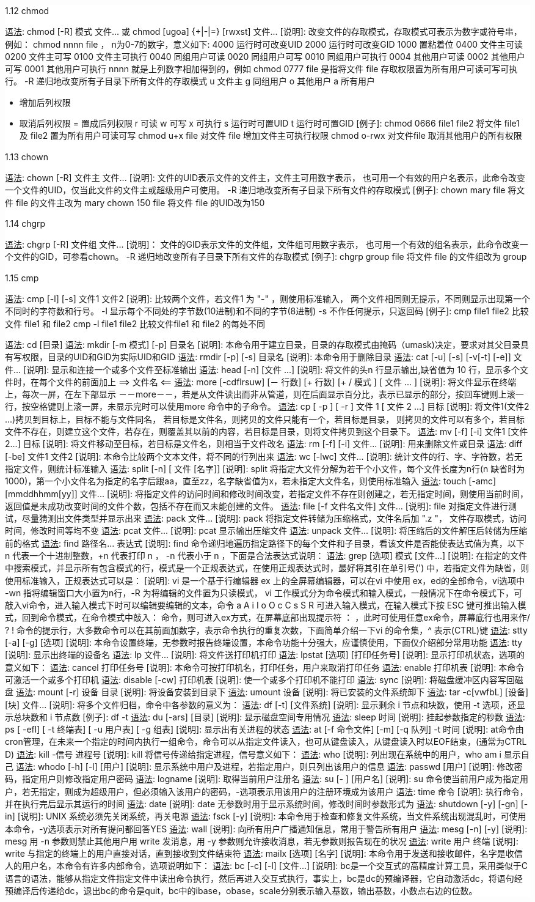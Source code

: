 
1.12 chmod 

[语法]: chmod [-R] 模式 文件... 
或 chmod [ugoa] {+|-|=} [rwxst] 文件... 
[说明]: 改变文件的存取模式，存取模式可表示为数字或符号串，例如： 
chmod nnnn file ， n为0-7的数字，意义如下: 
4000 运行时可改变UID 
2000 运行时可改变GID 
1000 置粘着位 
0400 文件主可读 
0200 文件主可写 
0100 文件主可执行 
0040 同组用户可读 
0020 同组用户可写 
0010 同组用户可执行 
0004 其他用户可读 
0002 其他用户可写 
0001 其他用户可执行 
nnnn 就是上列数字相加得到的，例如 chmod 0777 file 是指将文件 file 存取权限置为所有用户可读可写可执行。 
-R 递归地改变所有子目录下所有文件的存取模式 
u 文件主 
g 同组用户 
o 其他用户 
a 所有用户 
+ 增加后列权限 
- 取消后列权限 
= 置成后列权限 
r 可读 
w 可写 
x 可执行 
s 运行时可置UID 
t 运行时可置GID 
[例子]: 
chmod 0666 file1 file2 将文件 file1 及 file2 置为所有用户可读可写 
chmod u+x file 对文件 file 增加文件主可执行权限 
chmod o-rwx 对文件file 取消其他用户的所有权限 


1.13 chown 

[语法]: chown [-R] 文件主 文件... 
[说明]: 文件的UID表示文件的文件主，文件主可用数字表示， 也可用一个有效的用户名表示，此命令改变一个文件的UID，仅当此文件的文件主或超级用户可使用。 
-R 递归地改变所有子目录下所有文件的存取模式 
[例子]: 
chown mary file 将文件 file 的文件主改为 mary 
chown 150 file 将文件 file 的UID改为150 


1.14 chgrp 

[语法]: chgrp [-R] 文件组 文件... 
[说明]： 文件的GID表示文件的文件组，文件组可用数字表示， 也可用一个有效的组名表示，此命令改变一个文件的GID，可参看chown。 
-R 递归地改变所有子目录下所有文件的存取模式 
[例子]: 
chgrp group file 将文件 file 的文件组改为 group 


1.15 cmp 

[语法]: cmp [-l] [-s] 文件1 文件2 
[说明]: 比较两个文件，若文件1 为 "-" ，则使用标准输入， 两个文件相同则无提示，不同则显示出现第一个不同时的字符数和行号。 
-l 显示每个不同处的字节数(10进制)和不同的字节(8进制) 
-s 不作任何提示，只返回码 
[例子]: 
cmp file1 file2 比较文件 file1 和 file2 
cmp -l file1 file2 比较文件file1 和 file2 的每处不同 


[语法]: pwd 
[语法]: cd [目录] 
[语法]: mkdir [-m 模式] [-p] 目录名 
[说明]: 本命令用于建立目录，目录的存取模式由掩码（umask)决定，要求对其父目录具有写权限，目录的UID和GID为实际UID和GID 
[语法]: rmdir [-p] [-s] 目录名 
[说明]: 本命令用于删除目录 
[语法]: cat [-u] [-s] [-v[-t] [-e]] 文件... 
[说明]: 显示和连接一个或多个文件至标准输出 
[语法]: head [-n] [文件 ...] 
[说明]: 将文件的头n 行显示输出,缺省值为 10 行，显示多个文件时，在每个文件的前面加上 ==> 文件名 <== 
[语法]: more [-cdflrsuw] [－ 行数] [+ 行数] [+ / 模式 ] [ 文件 ... ] 
[说明]: 将文件显示在终端上，每次一屏，在左下部显示 －－more－－，若是从文件读出而非从管道，则在后面显示百分比，表示已显示的部分，按回车键则上滚一行，按空格键则上滚一屏，未显示完时可以使用more 命令中的子命令。 
[语法]: cp [ -p ] [ -r ] 文件 1 [ 文件 2 ...] 目标 
[说明]: 将文件1(文件2 ...)拷贝到目标上，目标不能与文件同名， 若目标是文件名，则拷贝的文件只能有一个，若目标是目录， 则拷贝的文件可以有多个，若目标文件不存在，则建立这个文件，若存在，则覆盖其以前的内容，若目标是目录，则将文件拷贝到这个目录下。 
[语法]: mv [-f] [-i] 文件1 [文件2...] 目标 
[说明]: 将文件移动至目标，若目标是文件名，则相当于文件改名 
[语法]: rm [-f] [-i] 文件... 
[说明]: 用来删除文件或目录 
[语法]: diff [-be] 文件1 文件2 
[说明]: 本命令比较两个文本文件，将不同的行列出来 
[语法]: wc [-lwc] 文件... 
[说明]: 统计文件的行、字、字符数，若无指定文件，则统计标准输入 
[语法]: split [-n] [ 文件 [名字]] 
[说明]: split 将指定大文件分解为若干个小文件，每个文件长度为n行(n 缺省时为1000)，第一个小文件名为指定的名字后跟aa，直至zz，名字缺省值为x，若未指定大文件名，则使用标准输入 
[语法]: touch [-amc] [mmddhhmm[yy]] 文件... 
[说明]: 将指定文件的访问时间和修改时间改变，若指定文件不存在则创建之，若无指定时间，则使用当前时间，返回值是未成功改变时间的文件个数，包括不存在而又未能创建的文件。 
[语法]: file [-f 文件名文件] 文件... 
[说明]: file 对指定文件进行测试，尽量猜测出文件类型并显示出来 
[语法]: pack 文件... 
[说明]: pack 将指定文件转储为压缩格式，文件名后加 ".z "， 文件存取模式，访问时间，修改时间等均不变 
[语法]: pcat 文件... 
[说明]: pcat 显示输出压缩文件 
[语法]: unpack 文件... 
[说明]: 将压缩后的文件解压后转储为压缩前的格式 
[语法]: find 路径名... 表达式 
[说明]: find 命令递归地遍历指定路径下的每个文件和子目录，看该文件是否能使表达式值为真，以下 n 代表一个十进制整数，+n 代表打印 n ， -n 代表小于 n ，下面是合法表达式说明： 
[语法]: grep [选项] 模式 [文件...] 
[说明]: 在指定的文件中搜索模式，并显示所有包含模式的行，模式是一个正规表达式，在使用正规表达式时，最好将其引在单引号(') 中，若指定文件为缺省，则使用标准输入，正规表达式可以是： 
[说明]: vi 是一个基于行编辑器 ex 上的全屏幕编辑器，可以在vi 中使用 ex，ed的全部命令，vi选项中 -wn 指将编辑窗口大小置为n行，-R 为将编辑的文件置为只读模式， vi 工作模式分为命令模式和输入模式，一般情况下在命令模式下，可敲入vi命令，进入输入模式下时可以编辑要编辑的文本，命令 a A i I o O c C s S R 可进入输入模式，在输入模式下按 ESC 键可推出输入模式，回到命令模式，在命令模式中敲入： 命令，则可进入ex方式，在屏幕底部出现提示符 ： ，此时可使用任意ex命令，屏幕底行也用来作/ ? ! 命令的提示行，大多数命令可以在其前面加数字，表示命令执行的重复次数，下面简单介绍一下vi 的命令集，^ 表示(CTRL)键 
[语法]: stty [-a] [-g] [选项] 
[说明]: 本命令设置终端，无参数时报告终端设置，本命令功能十分强大，应谨慎使用，下面仅介绍部分常用功能 
[语法]: tty 
[说明]: 显示出终端的设备名 
[语法]: lp 文件... 
[说明]: 将文件送打印机打印 
[语法]: lpstat [选项] [打印任务号] 
[说明]: 显示打印机状态，选项的意义如下： 
[语法]: cancel 打印任务号 
[说明]: 本命令可按打印机名，打印任务，用户来取消打印任务 
[语法]: enable 打印机表 
[说明]: 本命令可激活一个或多个打印机 
[语法]: disable [-cw] 打印机表 
[说明]: 使一个或多个打印机不能打印 
[语法]: sync 
[说明]: 将磁盘缓冲区内容写回磁盘 
[语法]: mount [-r] 设备 目录 
[说明]: 将设备安装到目录下 
[语法]: umount 设备 
[说明]: 将已安装的文件系统卸下 
[语法]: tar -c[vwfbL] [设备] [块] 文件... 
[说明]: 将多个文件归档，命令中各参数的意义为： 
[语法]: df [-t] [文件系统] 
[说明]: 显示剩余 i 节点和块数，使用 -t 选项，还显示总块数和 i 节点数 
[例子]: df -t 
[语法]: du [-ars] [目录] 
[说明]: 显示磁盘空间专用情况 
[语法]: sleep 时间 
[说明]: 挂起参数指定的秒数 
[语法]: ps [ -efl] [ -t 终端表] [ -u 用户表] [ -g 组表] 
[说明]: 显示出有关进程的状态 
[语法]: at [-f 命令文件] [-m] [-q 队列] -t 时间 
[说明]: at命令由cron管理，在未来一个指定的时间内执行一组命令，命令可以从指定文件读入，也可从键盘读入，从键盘读入时以EOF结束，(通常为CTRL D) 
[语法]: kill -信号 进程号 
[说明]: kill 将信号传递给指定进程，信号意义如下： 
[语法]: who 
[说明]: 列出现在系统中的用户，who am i 显示自己 
[语法]: whodo [-h] [-l] [用户] 
[说明]: 显示系统中用户及进程，若指定用户，则只列出该用户的信息 
[语法]: passwd [用户] 
[说明]: 修改密码，指定用户则修改指定用户密码 
[语法]: logname 
[说明]: 取得当前用户注册名 
[语法]: su [- ] [用户名] 
[说明]: su 命令使当前用户成为指定用户，若无指定，则成为超级用户，但必须输入该用户的密码，-选项表示用该用户的注册环境成为该用户 
[语法]: time 命令 
[说明]: 执行命令，并在执行完后显示其运行的时间 
[语法]: date 
[说明]: date 无参数时用于显示系统时间，修改时间时参数形式为 
[语法]: shutdown [-y] [-gn] [-in] 
[说明]: UNIX 系统必须先关闭系统，再关电源 
[语法]: fsck [-y] 
[说明]: 本命令用于检查和修复文件系统，当文件系统出现混乱时，可使用本命令，-y选项表示对所有提问都回答YES 
[语法]: wall 
[说明]: 向所有用户广播通知信息，常用于警告所有用户 
[语法]: mesg [-n] [-y] 
[说明]: mesg 用 -n 参数则禁止其他用户用 write 发消息，用 -y 参数则允许接收消息，若无参数则报告现在的状况 
[语法]: write 用户 终端 
[说明]: write 与指定的终端上的用户直接对话，直到接收到文件结束符 
[语法]: mailx [选项] [名字] 
[说明]: 本命令用于发送和接收邮件，名字是收信人的用户名，本命令有许多内部命令，选项说明如下： 
[语法]: bc [-c] [-l] [文件...] 
[说明]: bc是一个交互式的高精度计算工具，采用类似于C语言的语法，能够从指定文件指定文件中读出命令执行，然后再进入交互式执行，事实上，bc是dc的预编译器，它自动激活dc，将语句经预编译后传递给dc，退出bc的命令是quit，bc中的ibase，obase，scale分别表示输入基数，输出基数，小数点右边的位数。 